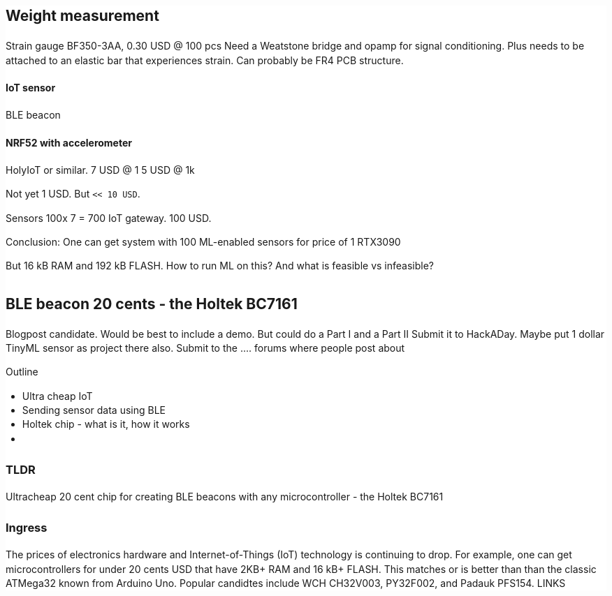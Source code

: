 
## Weight measurement

Strain gauge BF350-3AA, 0.30 USD @ 100 pcs
Need a Weatstone bridge and opamp for signal conditioning.
Plus needs to be attached to an elastic bar that experiences strain.
Can probably be FR4 PCB structure.


#### IoT sensor
BLE beacon

#### NRF52 with accelerometer
HolyIoT or similar.
7 USD @ 1
5 USD @ 1k

Not yet 1 USD. But `<< 10 USD`.

Sensors 100x 7 = 700
IoT gateway. 100 USD.

Conclusion:
One can get system with 100 ML-enabled sensors for price of 1 RTX3090

But 16 kB RAM and 192 kB FLASH.
How to run ML on this?
And what is feasible vs infeasible?


## BLE beacon 20 cents - the Holtek BC7161

Blogpost candidate.
Would be best to include a demo. But could do a Part I and a Part II
Submit it to HackADay. Maybe put 1 dollar TinyML sensor as project there also.
Submit to the .... forums where people post about

Outline

- Ultra cheap IoT
- Sending sensor data using BLE
- Holtek chip - what is it, how it works
- 

### TLDR
Ultracheap 20 cent chip for creating BLE beacons with any microcontroller - the Holtek BC7161

### Ingress

The prices of electronics hardware and Internet-of-Things (IoT) technology is continuing to drop.
For example, one can get microcontrollers for under 20 cents USD that have 2KB+ RAM and 16 kB+ FLASH.
This matches or is better than than the classic ATMega32 known from Arduino Uno.
Popular candidtes include WCH CH32V003, PY32F002, and Padauk PFS154.
LINKS
